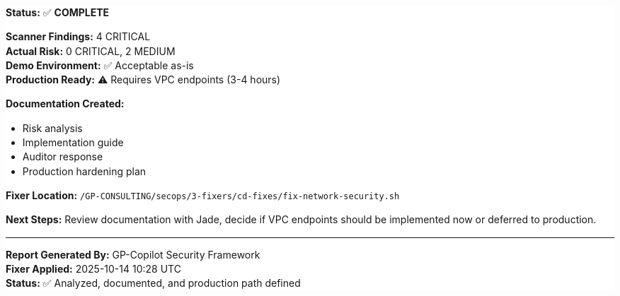 **Status:** ✅ **COMPLETE**

**Scanner Findings:** 4 CRITICAL  
**Actual Risk:** 0 CRITICAL, 2 MEDIUM  
**Demo Environment:** ✅ Acceptable as-is  
**Production Ready:** ⚠️ Requires VPC endpoints (3-4 hours)  

**Documentation Created:**
- Risk analysis
- Implementation guide
- Auditor response
- Production hardening plan

**Fixer Location:** `/GP-CONSULTING/secops/3-fixers/cd-fixes/fix-network-security.sh`

**Next Steps:** Review documentation with Jade, decide if VPC endpoints should be implemented now or deferred to production.

---

**Report Generated By:** GP-Copilot Security Framework  
**Fixer Applied:** 2025-10-14 10:28 UTC  
**Status:** ✅ Analyzed, documented, and production path defined

